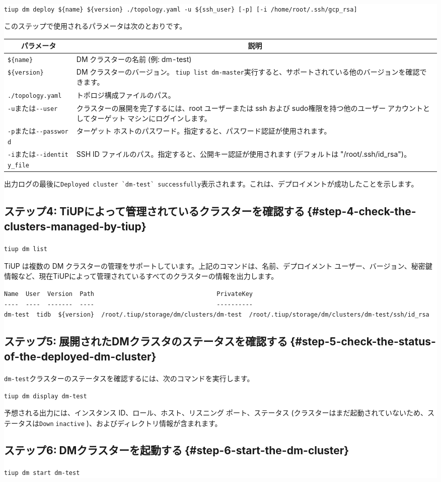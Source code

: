 ```shell
tiup dm deploy ${name} ${version} ./topology.yaml -u ${ssh_user} [-p] [-i /home/root/.ssh/gcp_rsa]
```

このステップで使用されるパラメータは次のとおりです。

| パラメータ                    | 説明                                                                              |
| ------------------------ | ------------------------------------------------------------------------------- |
| `${name}`                | DM クラスターの名前 (例: dm-test)                                                        |
| `${version}`             | DM クラスターのバージョン。 `tiup list dm-master`実行すると、サポートされている他のバージョンを確認できます。             |
| `./topology.yaml`        | トポロジ構成ファイルのパス。                                                                  |
| `-u`または`--user`          | クラスターの展開を完了するには、root ユーザーまたは ssh および sudo権限を持つ他のユーザー アカウントとしてターゲット マシンにログインします。 |
| `-p`または`--password`      | ターゲット ホストのパスワード。指定すると、パスワード認証が使用されます。                                           |
| `-i`または`--identity_file` | SSH ID ファイルのパス。指定すると、公開キー認証が使用されます (デフォルトは &quot;/root/.ssh/id_rsa&quot;)。      |

出力ログの最後に``Deployed cluster `dm-test` successfully``表示されます。これは、デプロイメントが成功したことを示します。

## ステップ4: TiUPによって管理されているクラスターを確認する {#step-4-check-the-clusters-managed-by-tiup}

```shell
tiup dm list
```

TiUP は複数の DM クラスターの管理をサポートしています。上記のコマンドは、名前、デプロイメント ユーザー、バージョン、秘密鍵情報など、現在TiUPによって管理されているすべてのクラスターの情報を出力します。

```log
Name  User  Version  Path                                  PrivateKey
----  ----  -------  ----                                  ----------
dm-test  tidb  ${version}  /root/.tiup/storage/dm/clusters/dm-test  /root/.tiup/storage/dm/clusters/dm-test/ssh/id_rsa
```

## ステップ5: 展開されたDMクラスタのステータスを確認する {#step-5-check-the-status-of-the-deployed-dm-cluster}

`dm-test`クラスターのステータスを確認するには、次のコマンドを実行します。

```shell
tiup dm display dm-test
```

予想される出力には、インスタンス ID、ロール、ホスト、リスニング ポート、ステータス (クラスターはまだ起動されていないため、ステータスは`Down` `inactive` )、およびディレクトリ情報が含まれます。

## ステップ6: DMクラスターを起動する {#step-6-start-the-dm-cluster}

```shell
tiup dm start dm-test
```
